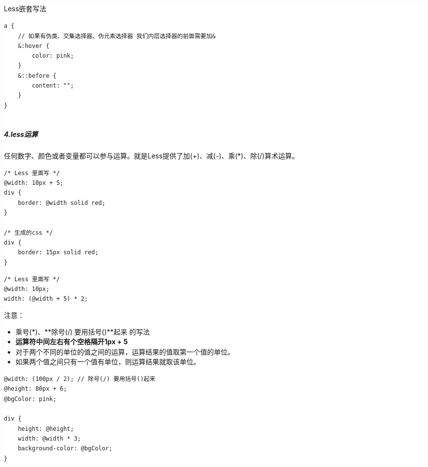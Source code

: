 Less嵌套写法

```less
a {
    // 如果有伪类、交集选择器、伪元素选择器 我们内层选择器的前面需要加&
	&:hover {
		color: pink;
	}
    &::before {
        content: "";
    }
}


```

##### 4.less运算

任何数字、颜色或者变量都可以参与运算。就是Less提供了加(+)、减(-)、乘(*)、除(/)算术运算。

```less
/* Less 里面写 */
@width: 10px + 5;
div {
    border: @width solid red;
}

/* 生成的css */
div {
    border: 15px solid red;
}

```

```less
/* Less 里面写 */
@width: 10px;
width: (@width + 5) * 2;
```

注意：

- 乘号(*)、**除号(/) 要用括号()**起来 的写法
- **运算符中间左右有个空格隔开1px + 5**
- 对于两个不同的单位的值之间的运算，运算结果的值取第一个值的单位。
- 如果两个值之间只有一个值有单位，则运算结果就取该单位。

```less
@width: (100px / 2); // 除号(/) 要用括号()起来
@height: 80px + 6;
@bgColor: pink;

div {
    height: @height;
    width: @width * 3;
    background-color: @bgColor;
}
```
